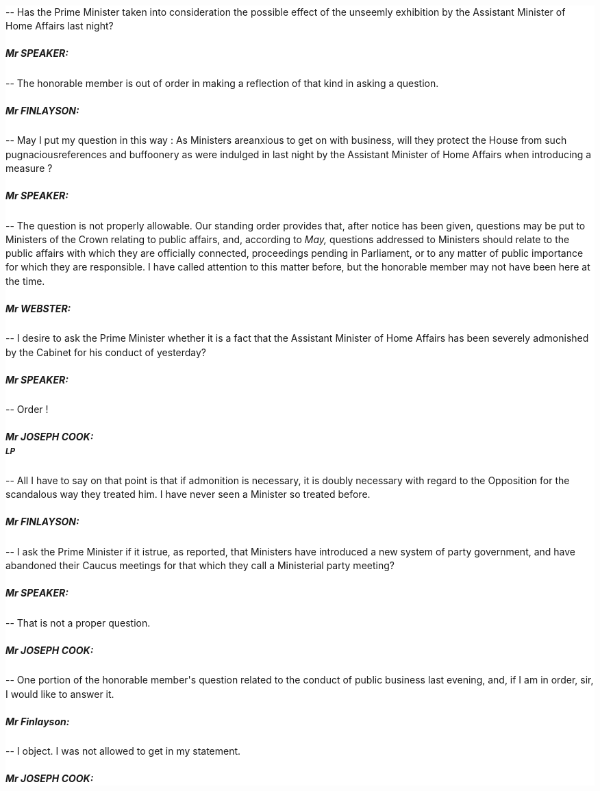-- Has the Prime Minister taken into consideration the possible effect of the unseemly exhibition by the Assistant Minister of Home Affairs last night? 

##### Mr SPEAKER:

-- The honorable member is out of order in making a reflection of that kind in asking a question. 

##### Mr FINLAYSON:

-- May I put my question in this way : As Ministers areanxious to get on with business, will they protect the House from such pugnaciousreferences and buffoonery as were indulged in last night by the Assistant Minister of Home Affairs when introducing a measure ? 

##### Mr SPEAKER:

--  The question is not properly allowable. Our standing order  provides that, after notice has been given, questions may be put to Ministers of the Crown relating to public affairs, and, according to  *May,*  questions addressed to Ministers should relate to the public affairs with which they are officially connected, proceedings pending in Parliament, or to any matter of public importance for which they are responsible. I have called attention to this matter before, but the honorable member may not have been here at the time. 

##### Mr WEBSTER:

-- I desire to ask the Prime Minister whether it is a fact that the Assistant Minister of Home Affairs has been severely admonished by the Cabinet for his conduct of yesterday? 

##### Mr SPEAKER:

-- Order ! 

##### Mr JOSEPH COOK:<br><small class="text-muted">LP</small>

-- All I have to say on that point is that if admonition is necessary, it is doubly necessary with regard to the Opposition for the scandalous way they treated him. I have never seen a Minister so treated before. 

##### Mr FINLAYSON:

-- I ask the Prime Minister if it istrue, as reported, that Ministers have introduced a new system of party government, and have abandoned their Caucus meetings for that which they call a Ministerial party meeting? 

##### Mr SPEAKER:

-- That is not a proper question. 

##### Mr JOSEPH COOK:

-- One portion of the honorable member's question related to the conduct of public business last evening, and, if I am in order, sir, I would like to answer it. 

##### Mr Finlayson:

-- I object. I was not allowed to get in my statement. 

##### Mr JOSEPH COOK:
